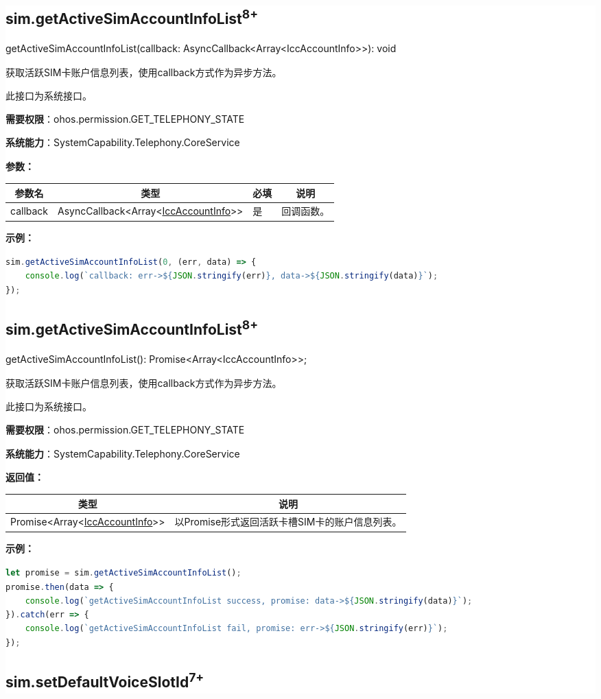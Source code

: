 ## sim.getActiveSimAccountInfoList<sup>8+</sup>

getActiveSimAccountInfoList(callback: AsyncCallback<Array<IccAccountInfo\>>): void

获取活跃SIM卡账户信息列表，使用callback方式作为异步方法。

此接口为系统接口。

**需要权限**：ohos.permission.GET_TELEPHONY_STATE

**系统能力**：SystemCapability.Telephony.CoreService

**参数：**

| 参数名   | 类型                                                        | 必填 | 说明       |
| -------- | ----------------------------------------------------------- | ---- | ---------- |
| callback | AsyncCallback\<Array<[IccAccountInfo](#iccaccountinfo7)\>\> | 是   | 回调函数。 |

**示例：**

```js
sim.getActiveSimAccountInfoList(0, (err, data) => {
    console.log(`callback: err->${JSON.stringify(err)}, data->${JSON.stringify(data)}`);
});
```


## sim.getActiveSimAccountInfoList<sup>8+</sup>

getActiveSimAccountInfoList(): Promise<Array<IccAccountInfo\>>;

获取活跃SIM卡账户信息列表，使用callback方式作为异步方法。

此接口为系统接口。

**需要权限**：ohos.permission.GET_TELEPHONY_STATE

**系统能力**：SystemCapability.Telephony.CoreService

**返回值：**

| 类型                                                 | 说明                                           |
| ---------------------------------------------------- | ---------------------------------------------- |
| Promise<Array<[IccAccountInfo](#iccaccountinfo7)\>\> | 以Promise形式返回活跃卡槽SIM卡的账户信息列表。 |

**示例：**

```js
let promise = sim.getActiveSimAccountInfoList();
promise.then(data => {
    console.log(`getActiveSimAccountInfoList success, promise: data->${JSON.stringify(data)}`);
}).catch(err => {
    console.log(`getActiveSimAccountInfoList fail, promise: err->${JSON.stringify(err)}`);
});
```

## sim.setDefaultVoiceSlotId<sup>7+</sup>

